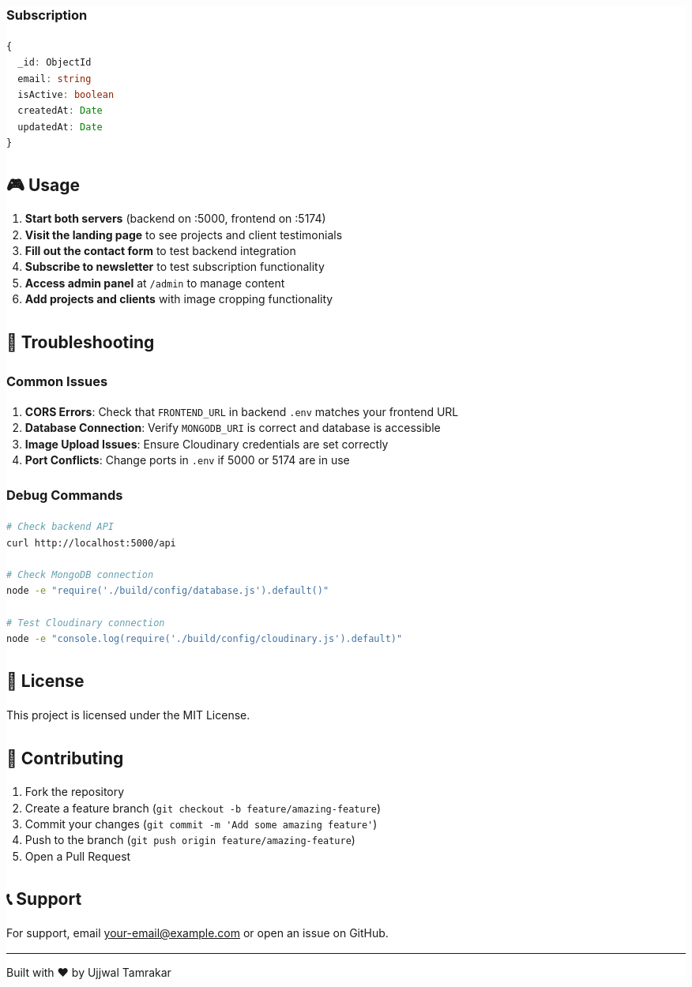 ### Subscription
```typescript
{
  _id: ObjectId
  email: string
  isActive: boolean
  createdAt: Date
  updatedAt: Date
}
```

## 🎮 Usage

1. **Start both servers** (backend on :5000, frontend on :5174)
2. **Visit the landing page** to see projects and client testimonials
3. **Fill out the contact form** to test backend integration
4. **Subscribe to newsletter** to test subscription functionality
5. **Access admin panel** at `/admin` to manage content
6. **Add projects and clients** with image cropping functionality

## 🐛 Troubleshooting

### Common Issues

1. **CORS Errors**: Check that `FRONTEND_URL` in backend `.env` matches your frontend URL
2. **Database Connection**: Verify `MONGODB_URI` is correct and database is accessible
3. **Image Upload Issues**: Ensure Cloudinary credentials are set correctly
4. **Port Conflicts**: Change ports in `.env` if 5000 or 5174 are in use

### Debug Commands

```bash
# Check backend API
curl http://localhost:5000/api

# Check MongoDB connection
node -e "require('./build/config/database.js').default()"

# Test Cloudinary connection
node -e "console.log(require('./build/config/cloudinary.js').default)"
```

## 📝 License

This project is licensed under the MIT License.

## 🤝 Contributing

1. Fork the repository
2. Create a feature branch (`git checkout -b feature/amazing-feature`)
3. Commit your changes (`git commit -m 'Add some amazing feature'`)
4. Push to the branch (`git push origin feature/amazing-feature`)
5. Open a Pull Request

## 📞 Support

For support, email your-email@example.com or open an issue on GitHub.

---

Built with ❤️ by Ujjwal Tamrakar